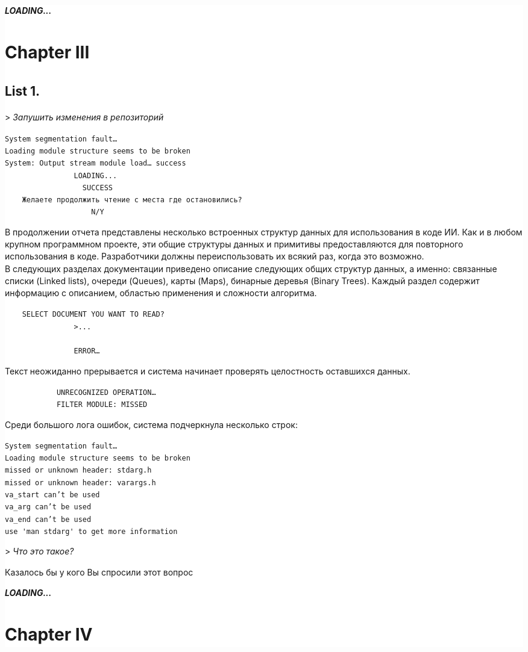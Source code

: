 ***LOADING...***


# Chapter III

## List 1.

\> *Запушить изменения в репозиторий*

    System segmentation fault…
    Loading module structure seems to be broken
    System: Output stream module load… success
                    LOADING...
                      SUCCESS
        Желаете продолжить чтение с места где остановились?
                        N/Y

В продолжении отчета представлены несколько встроенных структур данных для использования в коде ИИ. Как и в любом крупном программном проекте, эти общие структуры данных и примитивы предоставляются для повторного использования в коде. Разработчики должны переиспользовать их всякий раз, когда это возможно. \
В следующих разделах документации приведено описание следующих общих структур данных, а именно: связанные списки (Linked lists), очереди (Queues), карты (Maps), бинарные деревья (Binary Trees). Каждый раздел содержит информацию с описанием, областью применения и сложности алгоритма.

        SELECT DOCUMENT YOU WANT TO READ?
                    >...

                    ERROR…
                    
Текст неожиданно прерывается и система начинает проверять целостность оставшихся данных.

                UNRECOGNIZED OPERATION…
                FILTER MODULE: MISSED 

Среди большого лога ошибок, система подчеркнула несколько строк:

    System segmentation fault…
    Loading module structure seems to be broken
    missed or unknown header: stdarg.h
    missed or unknown header: varargs.h
    va_start can’t be used
    va_arg can’t be used
    va_end can’t be used
    use 'man stdarg' to get more information

\> *Что это такое?*

Казалось бы у кого Вы спросили этот вопрос

***LOADING...***


# Chapter IV
